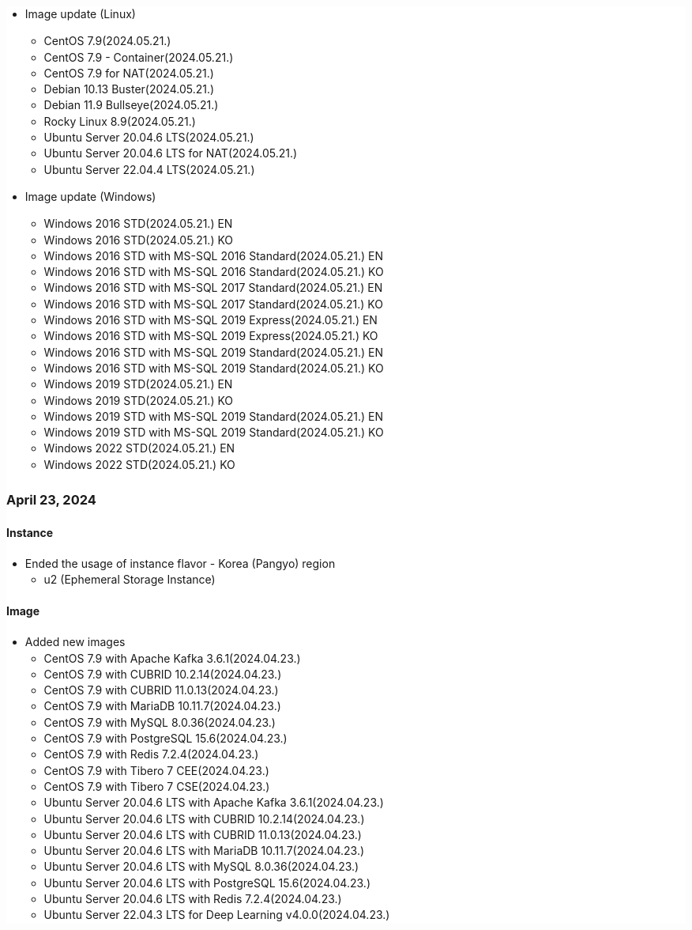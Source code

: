 * Image update (Linux)
    * CentOS 7.9(2024.05.21.)
    * CentOS 7.9 - Container(2024.05.21.)
    * CentOS 7.9 for NAT(2024.05.21.)
    * Debian 10.13 Buster(2024.05.21.)
    * Debian 11.9 Bullseye(2024.05.21.)
    * Rocky Linux 8.9(2024.05.21.)
    * Ubuntu Server 20.04.6 LTS(2024.05.21.)
    * Ubuntu Server 20.04.6 LTS for NAT(2024.05.21.)
    * Ubuntu Server 22.04.4 LTS(2024.05.21.)

* Image update (Windows)
    * Windows 2016 STD(2024.05.21.) EN
    * Windows 2016 STD(2024.05.21.) KO
    * Windows 2016 STD with MS-SQL 2016 Standard(2024.05.21.) EN
    * Windows 2016 STD with MS-SQL 2016 Standard(2024.05.21.) KO
    * Windows 2016 STD with MS-SQL 2017 Standard(2024.05.21.) EN
    * Windows 2016 STD with MS-SQL 2017 Standard(2024.05.21.) KO
    * Windows 2016 STD with MS-SQL 2019 Express(2024.05.21.) EN
    * Windows 2016 STD with MS-SQL 2019 Express(2024.05.21.) KO
    * Windows 2016 STD with MS-SQL 2019 Standard(2024.05.21.) EN
    * Windows 2016 STD with MS-SQL 2019 Standard(2024.05.21.) KO
    * Windows 2019 STD(2024.05.21.) EN
    * Windows 2019 STD(2024.05.21.) KO
    * Windows 2019 STD with MS-SQL 2019 Standard(2024.05.21.) EN
    * Windows 2019 STD with MS-SQL 2019 Standard(2024.05.21.) KO
    * Windows 2022 STD(2024.05.21.) EN
    * Windows 2022 STD(2024.05.21.) KO

### April 23, 2024
#### Instance 
* Ended the usage of instance flavor - Korea (Pangyo) region 
    * u2 (Ephemeral Storage Instance)

#### Image
* Added new images
    * CentOS 7.9 with Apache Kafka 3.6.1(2024.04.23.)
    * CentOS 7.9 with CUBRID 10.2.14(2024.04.23.)
    * CentOS 7.9 with CUBRID 11.0.13(2024.04.23.)
    * CentOS 7.9 with MariaDB 10.11.7(2024.04.23.)
    * CentOS 7.9 with MySQL 8.0.36(2024.04.23.)
    * CentOS 7.9 with PostgreSQL 15.6(2024.04.23.)
    * CentOS 7.9 with Redis 7.2.4(2024.04.23.)
    * CentOS 7.9 with Tibero 7 CEE(2024.04.23.)
    * CentOS 7.9 with Tibero 7 CSE(2024.04.23.)
    * Ubuntu Server 20.04.6 LTS with Apache Kafka 3.6.1(2024.04.23.)
    * Ubuntu Server 20.04.6 LTS with CUBRID 10.2.14(2024.04.23.)
    * Ubuntu Server 20.04.6 LTS with CUBRID 11.0.13(2024.04.23.)
    * Ubuntu Server 20.04.6 LTS with MariaDB 10.11.7(2024.04.23.)
    * Ubuntu Server 20.04.6 LTS with MySQL 8.0.36(2024.04.23.)
    * Ubuntu Server 20.04.6 LTS with PostgreSQL 15.6(2024.04.23.)
    * Ubuntu Server 20.04.6 LTS with Redis 7.2.4(2024.04.23.)
    * Ubuntu Server 22.04.3 LTS for Deep Learning v4.0.0(2024.04.23.)
